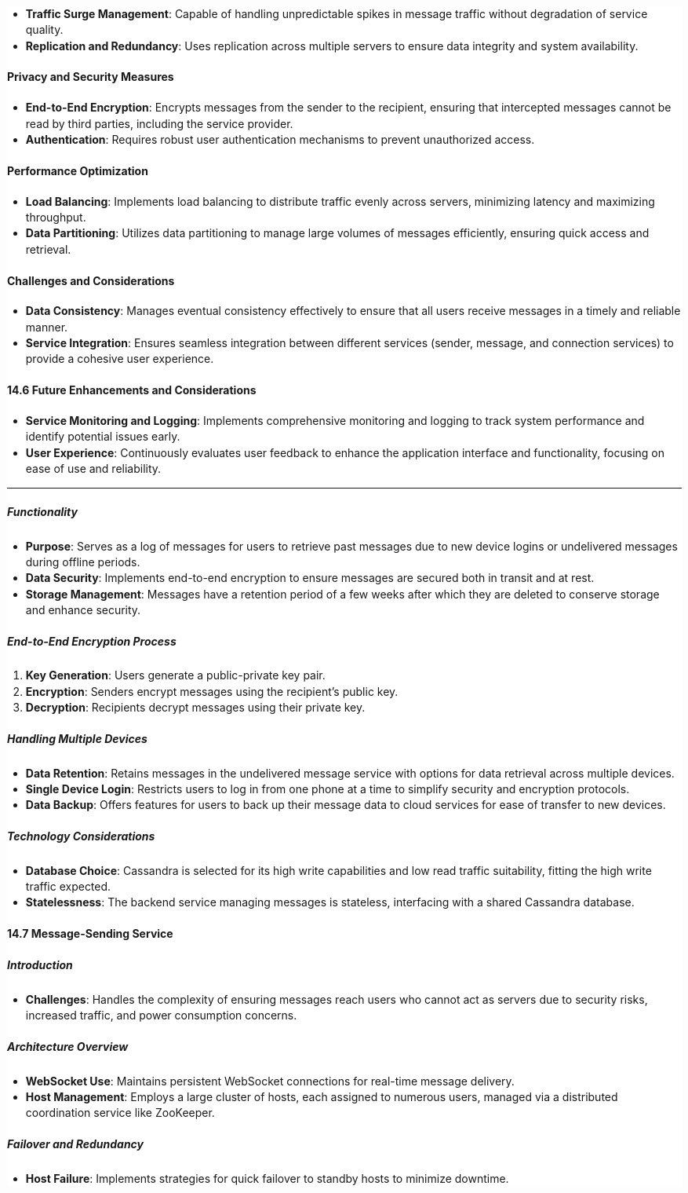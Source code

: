 - **Traffic Surge Management**: Capable of handling unpredictable spikes in message traffic without degradation of service quality.
- **Replication and Redundancy**: Uses replication across multiple servers to ensure data integrity and system availability.
#### Privacy and Security Measures
- **End-to-End Encryption**: Encrypts messages from the sender to the recipient, ensuring that intercepted messages cannot be read by third parties, including the service provider.
- **Authentication**: Requires robust user authentication mechanisms to prevent unauthorized access.
#### Performance Optimization
- **Load Balancing**: Implements load balancing to distribute traffic evenly across servers, minimizing latency and maximizing throughput.
- **Data Partitioning**: Utilizes data partitioning to manage large volumes of messages efficiently, ensuring quick access and retrieval.
#### Challenges and Considerations
- **Data Consistency**: Manages eventual consistency effectively to ensure that all users receive messages in a timely and reliable manner.
- **Service Integration**: Ensures seamless integration between different services (sender, message, and connection services) to provide a cohesive user experience.
#### 14.6 Future Enhancements and Considerations
- **Service Monitoring and Logging**: Implements comprehensive monitoring and logging to track system performance and identify potential issues early.
- **User Experience**: Continuously evaluates user feedback to enhance the application interface and functionality, focusing on ease of use and reliability.
-------
##### Functionality
- **Purpose**: Serves as a log of messages for users to retrieve past messages due to new device logins or undelivered messages during offline periods.
- **Data Security**: Implements end-to-end encryption to ensure messages are secured both in transit and at rest.
- **Storage Management**: Messages have a retention period of a few weeks after which they are deleted to conserve storage and enhance security.
##### End-to-End Encryption Process
1. **Key Generation**: Users generate a public-private key pair.
2. **Encryption**: Senders encrypt messages using the recipient’s public key.
3. **Decryption**: Recipients decrypt messages using their private key.
##### Handling Multiple Devices
- **Data Retention**: Retains messages in the undelivered message service with options for data retrieval across multiple devices.
- **Single Device Login**: Restricts users to log in from one phone at a time to simplify security and encryption protocols.
- **Data Backup**: Offers features for users to back up their message data to cloud services for ease of transfer to new devices.
##### Technology Considerations
- **Database Choice**: Cassandra is selected for its high write capabilities and low read traffic suitability, fitting the high write traffic expected.
- **Statelessness**: The backend service managing messages is stateless, interfacing with a shared Cassandra database.
#### 14.7 Message-Sending Service
##### Introduction
- **Challenges**: Handles the complexity of ensuring messages reach users who cannot act as servers due to security risks, increased traffic, and power consumption concerns.
##### Architecture Overview
- **WebSocket Use**: Maintains persistent WebSocket connections for real-time message delivery.
- **Host Management**: Employs a large cluster of hosts, each assigned to numerous users, managed via a distributed coordination service like ZooKeeper.
##### Failover and Redundancy
- **Host Failure**: Implements strategies for quick failover to standby hosts to minimize downtime.